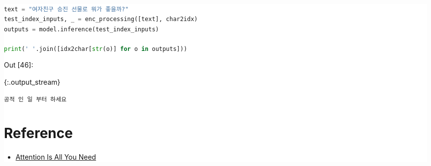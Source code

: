 <div class="input_area" markdown="1">

```python
text = "여자친구 승진 선물로 뭐가 좋을까?"
test_index_inputs, _ = enc_processing([text], char2idx)
outputs = model.inference(test_index_inputs)

print(' '.join([idx2char[str(o)] for o in outputs]))
```

</div>

<div class="output_prompt">
Out&nbsp;[46]:
</div>

{:.output_stream}

```
공적 인 일 부터 하세요

```

# Reference

* [Attention Is All You Need](https://arxiv.org/pdf/1706.03762.pdf)
